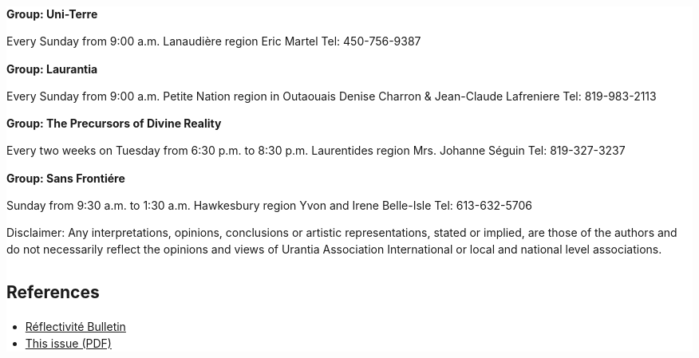 **Group: Uni-Terre**

Every Sunday from 9:00 a.m.
Lanaudière region
Eric Martel
Tel: 450-756-9387

**Group: Laurantia**

Every Sunday from 9:00 a.m.
Petite Nation region in Outaouais
Denise Charron & Jean-Claude Lafreniere
Tel: 819-983-2113

**Group: The Precursors of Divine Reality**

Every two weeks on Tuesday from 6:30 p.m. to 8:30 p.m.
Laurentides region
Mrs. Johanne Séguin
Tel: 819-327-3237

**Group: Sans Frontiére**

Sunday from 9:30 a.m. to 1:30 a.m.
Hawkesbury region
Yvon and Irene Belle-Isle
Tel: 613-632-5706

Disclaimer: Any interpretations, opinions, conclusions or artistic representations, stated or implied, are those of the authors and do not necessarily reflect the opinions and views of Urantia Association International or local and national level associations.

## References

- [Réflectivité Bulletin](https://www.urantia-quebec.ca/publications/reflectivite)
- [This issue (PDF)](https://urantia-quebec.s3.ca-central-1.amazonaws.com/documents/Reflectivite/reflectivite_2012_2_0_8.pdf)
